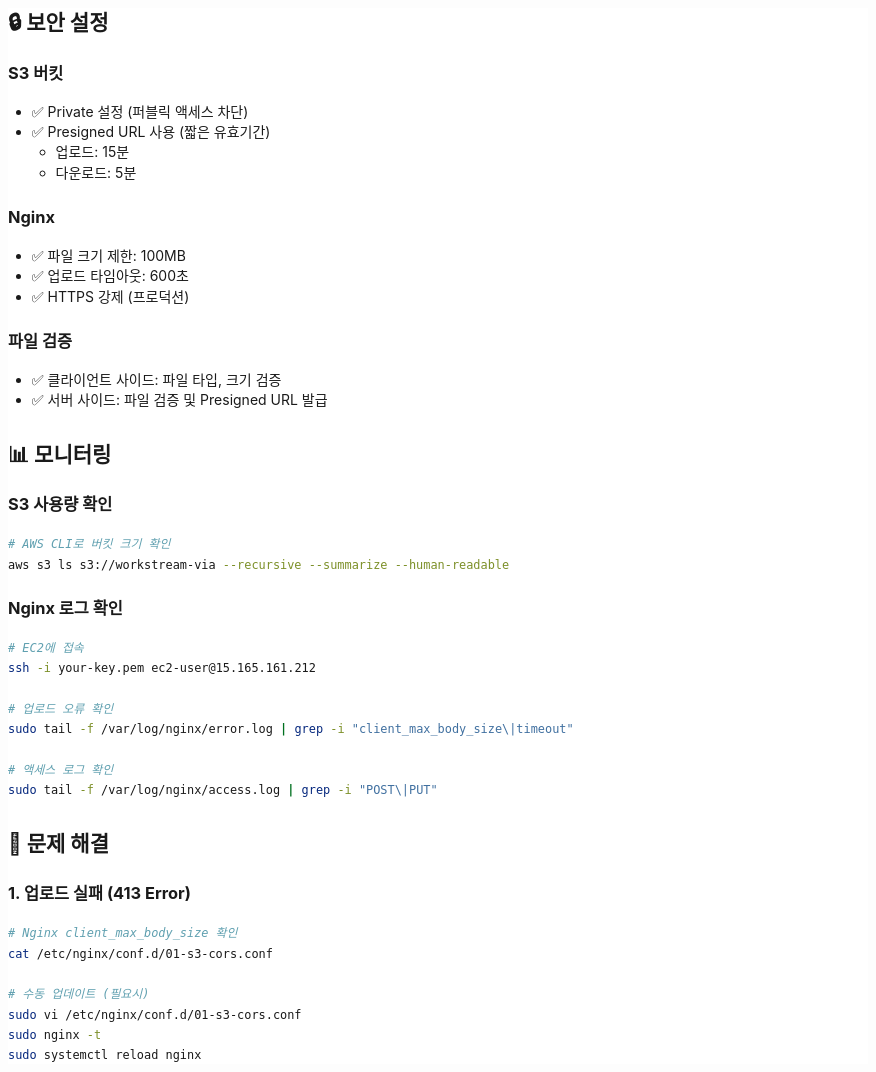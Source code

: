## 🔒 보안 설정

### S3 버킷

- ✅ Private 설정 (퍼블릭 액세스 차단)
- ✅ Presigned URL 사용 (짧은 유효기간)
  - 업로드: 15분
  - 다운로드: 5분

### Nginx

- ✅ 파일 크기 제한: 100MB
- ✅ 업로드 타임아웃: 600초
- ✅ HTTPS 강제 (프로덕션)

### 파일 검증

- ✅ 클라이언트 사이드: 파일 타입, 크기 검증
- ✅ 서버 사이드: 파일 검증 및 Presigned URL 발급

## 📊 모니터링

### S3 사용량 확인

```bash
# AWS CLI로 버킷 크기 확인
aws s3 ls s3://workstream-via --recursive --summarize --human-readable
```

### Nginx 로그 확인

```bash
# EC2에 접속
ssh -i your-key.pem ec2-user@15.165.161.212

# 업로드 오류 확인
sudo tail -f /var/log/nginx/error.log | grep -i "client_max_body_size\|timeout"

# 액세스 로그 확인
sudo tail -f /var/log/nginx/access.log | grep -i "POST\|PUT"
```

## 🐛 문제 해결

### 1. 업로드 실패 (413 Error)

```bash
# Nginx client_max_body_size 확인
cat /etc/nginx/conf.d/01-s3-cors.conf

# 수동 업데이트 (필요시)
sudo vi /etc/nginx/conf.d/01-s3-cors.conf
sudo nginx -t
sudo systemctl reload nginx
```

